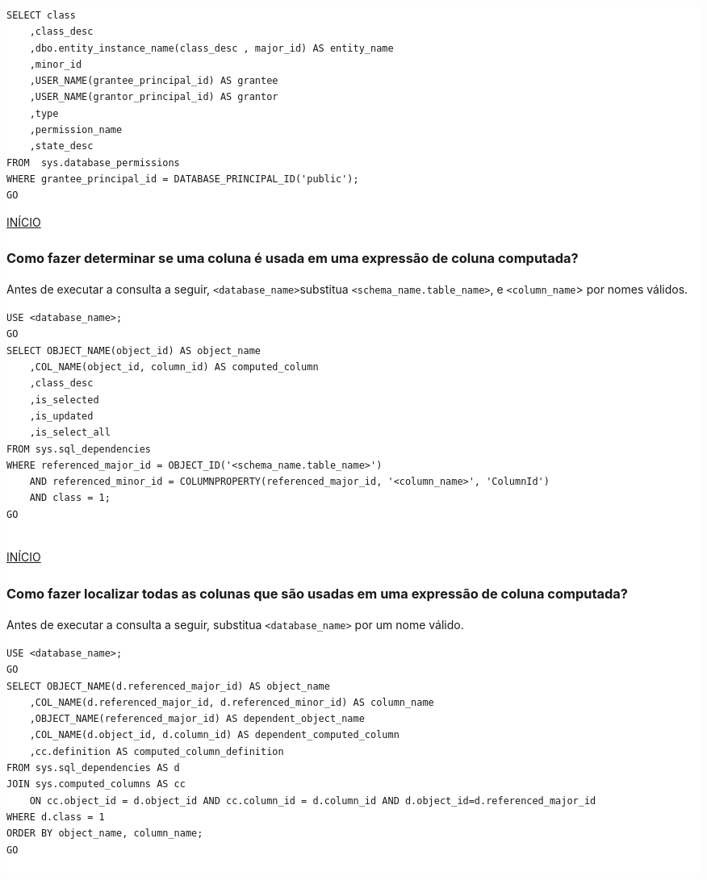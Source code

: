 ```  
SELECT class  
    ,class_desc  
    ,dbo.entity_instance_name(class_desc , major_id) AS entity_name   
    ,minor_id  
    ,USER_NAME(grantee_principal_id) AS grantee  
    ,USER_NAME(grantor_principal_id) AS grantor  
    ,type  
    ,permission_name  
    ,state_desc     
FROM  sys.database_permissions   
WHERE grantee_principal_id = DATABASE_PRINCIPAL_ID('public');  
GO  
```  
  
 [INÍCIO](#_TOP)  
  
###  <a name="_FAQ20"></a>Como fazer determinar se uma coluna é usada em uma expressão de coluna computada?  
 Antes de executar a consulta a seguir, `<database_name>`substitua `<schema_name.table_name>`, e `<column_name`> por nomes válidos.  
  
```  
USE <database_name>;  
GO  
SELECT OBJECT_NAME(object_id) AS object_name  
    ,COL_NAME(object_id, column_id) AS computed_column   
    ,class_desc  
    ,is_selected  
    ,is_updated  
    ,is_select_all  
FROM sys.sql_dependencies  
WHERE referenced_major_id = OBJECT_ID('<schema_name.table_name>')  
    AND referenced_minor_id = COLUMNPROPERTY(referenced_major_id, '<column_name>', 'ColumnId')  
    AND class = 1;  
GO  
  
```  
  
 [INÍCIO](#_TOP)  
  
###  <a name="_FAQ21"></a>Como fazer localizar todas as colunas que são usadas em uma expressão de coluna computada?  
 Antes de executar a consulta a seguir, substitua `<database_name>` por um nome válido.  
  
```  
USE <database_name>;  
GO  
SELECT OBJECT_NAME(d.referenced_major_id) AS object_name  
    ,COL_NAME(d.referenced_major_id, d.referenced_minor_id) AS column_name  
    ,OBJECT_NAME(referenced_major_id) AS dependent_object_name   
    ,COL_NAME(d.object_id, d.column_id) AS dependent_computed_column  
    ,cc.definition AS computed_column_definition  
FROM sys.sql_dependencies AS d  
JOIN sys.computed_columns AS cc   
    ON cc.object_id = d.object_id AND cc.column_id = d.column_id AND d.object_id=d.referenced_major_id       
WHERE d.class = 1  
ORDER BY object_name, column_name;  
GO  
  
```  
  